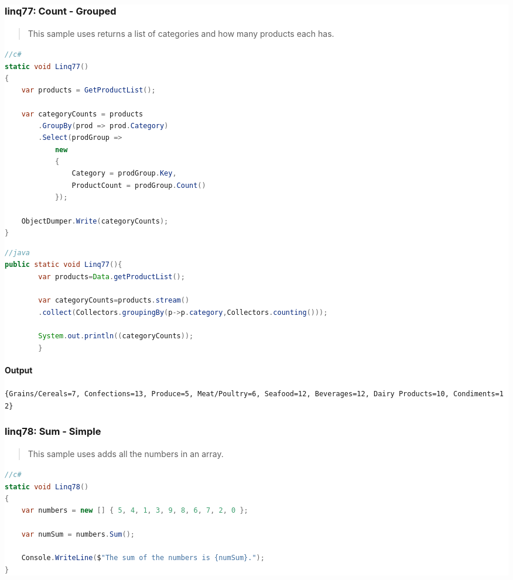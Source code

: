 ### linq77: Count - Grouped

> This sample uses returns a list of categories and how many products each has.

```csharp
//c#
static void Linq77()
{
    var products = GetProductList();

    var categoryCounts = products
        .GroupBy(prod => prod.Category)
        .Select(prodGroup => 
            new
            {
                Category = prodGroup.Key, 
                ProductCount = prodGroup.Count()
            });

    ObjectDumper.Write(categoryCounts);
}
```

```java
//java
public static void Linq77(){
        var products=Data.getProductList();

        var categoryCounts=products.stream()
        .collect(Collectors.groupingBy(p->p.category,Collectors.counting()));

        System.out.println((categoryCounts));
        }
```

#### Output

    {Grains/Cereals=7, Confections=13, Produce=5, Meat/Poultry=6, Seafood=12, Beverages=12, Dairy Products=10, Condiments=12}

### linq78: Sum - Simple

> This sample uses adds all the numbers in an array.

```csharp
//c#
static void Linq78()
{
    var numbers = new [] { 5, 4, 1, 3, 9, 8, 6, 7, 2, 0 };

    var numSum = numbers.Sum();

    Console.WriteLine($"The sum of the numbers is {numSum}.");
}
```
